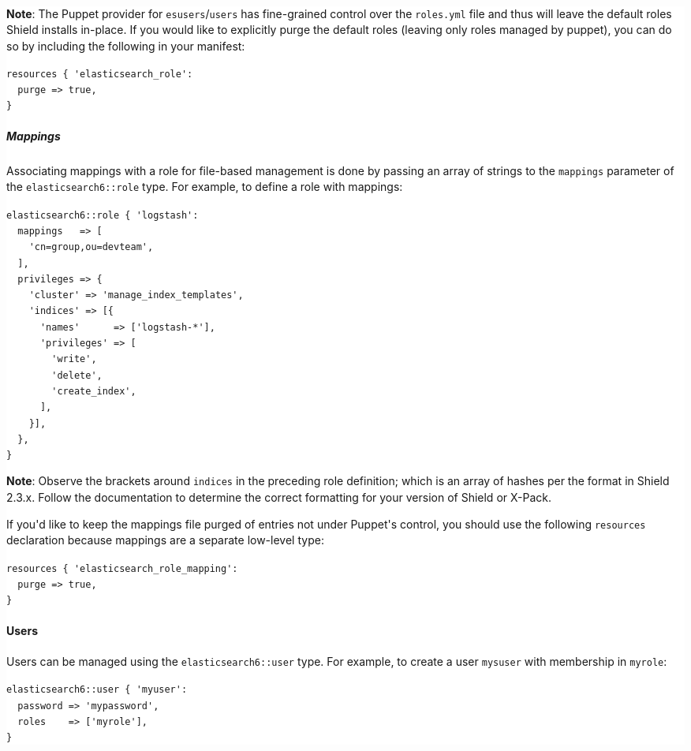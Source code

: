 **Note**: The Puppet provider for `esusers`/`users` has fine-grained control over the `roles.yml` file and thus will leave the default roles Shield installs in-place.
If you would like to explicitly purge the default roles (leaving only roles managed by puppet), you can do so by including the following in your manifest:

```puppet
resources { 'elasticsearch_role':
  purge => true,
}
```

##### Mappings

Associating mappings with a role for file-based management is done by passing an array of strings to the `mappings` parameter of the `elasticsearch6::role` type.
For example, to define a role with mappings:

```puppet
elasticsearch6::role { 'logstash':
  mappings   => [
    'cn=group,ou=devteam',
  ],
  privileges => {
    'cluster' => 'manage_index_templates',
    'indices' => [{
      'names'      => ['logstash-*'],
      'privileges' => [
        'write',
        'delete',
        'create_index',
      ],
    }],
  },
}
```

**Note**: Observe the brackets around `indices` in the preceding role definition; which is an array of hashes per the format in Shield 2.3.x. Follow the documentation to determine the correct formatting for your version of Shield or X-Pack.

If you'd like to keep the mappings file purged of entries not under Puppet's control, you should use the following `resources` declaration because mappings are a separate low-level type:

```puppet
resources { 'elasticsearch_role_mapping':
  purge => true,
}
```

#### Users

Users can be managed using the `elasticsearch6::user` type.
For example, to create a user `mysuser` with membership in `myrole`:

```puppet
elasticsearch6::user { 'myuser':
  password => 'mypassword',
  roles    => ['myrole'],
}
```
